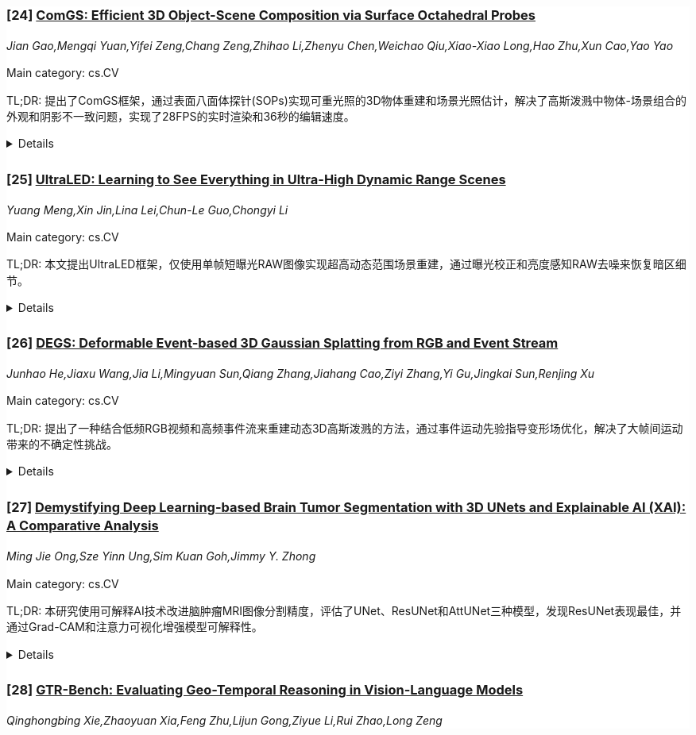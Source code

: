 
### [24] [ComGS: Efficient 3D Object-Scene Composition via Surface Octahedral Probes](https://arxiv.org/abs/2510.07729)
*Jian Gao,Mengqi Yuan,Yifei Zeng,Chang Zeng,Zhihao Li,Zhenyu Chen,Weichao Qiu,Xiao-Xiao Long,Hao Zhu,Xun Cao,Yao Yao*

Main category: cs.CV

TL;DR: 提出了ComGS框架，通过表面八面体探针(SOPs)实现可重光照的3D物体重建和场景光照估计，解决了高斯泼溅中物体-场景组合的外观和阴影不一致问题，实现了28FPS的实时渲染和36秒的编辑速度。


<details><summary>Details</summary></details>


### [25] [UltraLED: Learning to See Everything in Ultra-High Dynamic Range Scenes](https://arxiv.org/abs/2510.07741)
*Yuang Meng,Xin Jin,Lina Lei,Chun-Le Guo,Chongyi Li*

Main category: cs.CV

TL;DR: 本文提出UltraLED框架，仅使用单帧短曝光RAW图像实现超高动态范围场景重建，通过曝光校正和亮度感知RAW去噪来恢复暗区细节。


<details><summary>Details</summary></details>


### [26] [DEGS: Deformable Event-based 3D Gaussian Splatting from RGB and Event Stream](https://arxiv.org/abs/2510.07752)
*Junhao He,Jiaxu Wang,Jia Li,Mingyuan Sun,Qiang Zhang,Jiahang Cao,Ziyi Zhang,Yi Gu,Jingkai Sun,Renjing Xu*

Main category: cs.CV

TL;DR: 提出了一种结合低频RGB视频和高频事件流来重建动态3D高斯泼溅的方法，通过事件运动先验指导变形场优化，解决了大帧间运动带来的不确定性挑战。


<details><summary>Details</summary></details>


### [27] [Demystifying Deep Learning-based Brain Tumor Segmentation with 3D UNets and Explainable AI (XAI): A Comparative Analysis](https://arxiv.org/abs/2510.07785)
*Ming Jie Ong,Sze Yinn Ung,Sim Kuan Goh,Jimmy Y. Zhong*

Main category: cs.CV

TL;DR: 本研究使用可解释AI技术改进脑肿瘤MRI图像分割精度，评估了UNet、ResUNet和AttUNet三种模型，发现ResUNet表现最佳，并通过Grad-CAM和注意力可视化增强模型可解释性。


<details><summary>Details</summary></details>


### [28] [GTR-Bench: Evaluating Geo-Temporal Reasoning in Vision-Language Models](https://arxiv.org/abs/2510.07791)
*Qinghongbing Xie,Zhaoyuan Xia,Feng Zhu,Lijun Gong,Ziyue Li,Rui Zhao,Long Zeng*
